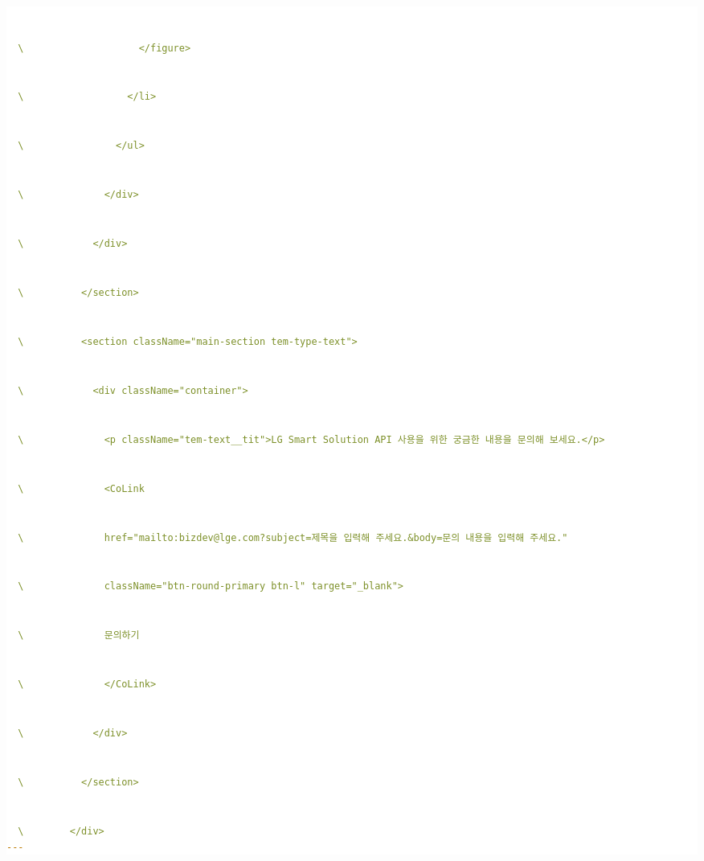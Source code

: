 ```yaml


  \                    </figure>


  \                  </li>


  \                </ul>


  \              </div>


  \            </div>


  \          </section>


  \          <section className="main-section tem-type-text">


  \            <div className="container">


  \              <p className="tem-text__tit">LG Smart Solution API 사용을 위한 궁금한 내용을 문의해 보세요.</p>


  \              <CoLink


  \              href="mailto:bizdev@lge.com?subject=제목을 입력해 주세요.&body=문의 내용을 입력해 주세요."


  \              className="btn-round-primary btn-l" target="_blank">


  \              문의하기


  \              </CoLink>


  \            </div>


  \          </section>


  \        </div>
---
```

